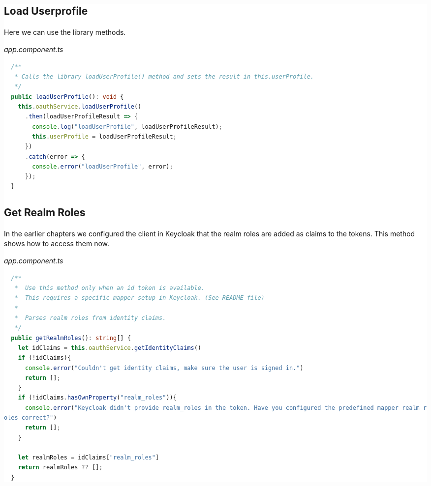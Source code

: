 
## Load Userprofile
Here we can use the library methods.

*app.component.ts*
```typescript
  /**
   * Calls the library loadUserProfile() method and sets the result in this.userProfile.
   */
  public loadUserProfile(): void {
    this.oauthService.loadUserProfile()
      .then(loadUserProfileResult => {
        console.log("loadUserProfile", loadUserProfileResult);
        this.userProfile = loadUserProfileResult;
      })
      .catch(error => {
        console.error("loadUserProfile", error);
      });
  }
````
## Get Realm Roles
In the earlier chapters we configured the client in Keycloak that the realm roles are added as claims to the tokens.
This method shows how to access them now.

*app.component.ts*
```typescript
  /**
   *  Use this method only when an id token is available.
   *  This requires a specific mapper setup in Keycloak. (See README file)
   *
   *  Parses realm roles from identity claims.
   */
  public getRealmRoles(): string[] {
    let idClaims = this.oauthService.getIdentityClaims()
    if (!idClaims){
      console.error("Couldn't get identity claims, make sure the user is signed in.")
      return [];
    }
    if (!idClaims.hasOwnProperty("realm_roles")){
      console.error("Keycloak didn't provide realm_roles in the token. Have you configured the predefined mapper realm roles correct?")
      return [];
    }

    let realmRoles = idClaims["realm_roles"]
    return realmRoles ?? [];
  }
````
